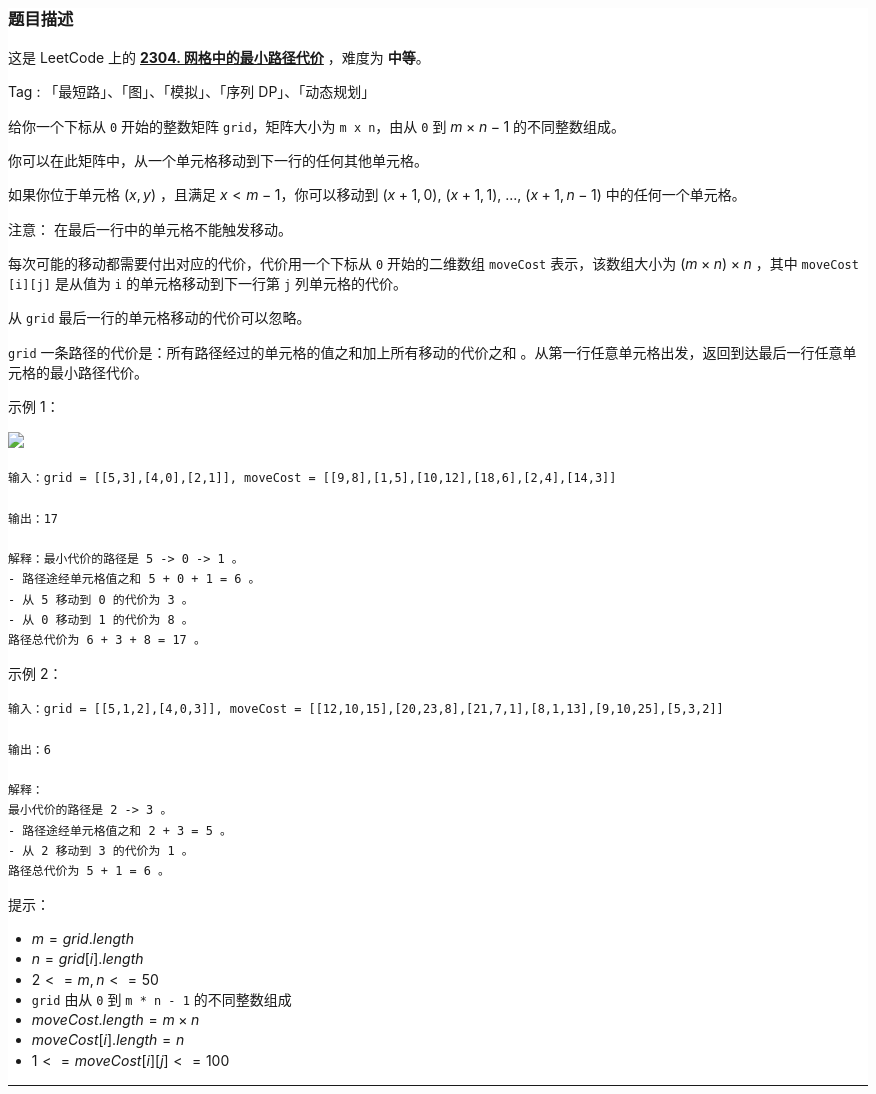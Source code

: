 ### 题目描述

这是 LeetCode 上的 **[2304. 网格中的最小路径代价](https://leetcode.cn/problems/minimum-path-cost-in-a-grid/solutions/2536854/gong-shui-san-xie-cong-tu-lun-zui-duan-l-emxv/)** ，难度为 **中等**。

Tag : 「最短路」、「图」、「模拟」、「序列 DP」、「动态规划」



给你一个下标从 `0` 开始的整数矩阵 `grid`，矩阵大小为 `m x n`，由从 `0` 到 $m \times n - 1$ 的不同整数组成。

你可以在此矩阵中，从一个单元格移动到下一行的任何其他单元格。

如果你位于单元格 $(x, y)$ ，且满足 $x < m - 1$，你可以移动到 $(x + 1, 0)$, $(x + 1, 1)$, ..., $(x + 1, n - 1)$ 中的任何一个单元格。

注意： 在最后一行中的单元格不能触发移动。

每次可能的移动都需要付出对应的代价，代价用一个下标从 `0` 开始的二维数组 `moveCost` 表示，该数组大小为 $(m \times n) \times n$ ，其中 `moveCost[i][j]` 是从值为 `i` 的单元格移动到下一行第 `j` 列单元格的代价。

从 `grid` 最后一行的单元格移动的代价可以忽略。

`grid` 一条路径的代价是：所有路径经过的单元格的值之和加上所有移动的代价之和 。从第一行任意单元格出发，返回到达最后一行任意单元格的最小路径代价。

示例 1：

![](https://assets.leetcode.com/uploads/2022/04/28/griddrawio-2.png)

```
输入：grid = [[5,3],[4,0],[2,1]], moveCost = [[9,8],[1,5],[10,12],[18,6],[2,4],[14,3]]

输出：17

解释：最小代价的路径是 5 -> 0 -> 1 。
- 路径途经单元格值之和 5 + 0 + 1 = 6 。
- 从 5 移动到 0 的代价为 3 。
- 从 0 移动到 1 的代价为 8 。
路径总代价为 6 + 3 + 8 = 17 。
```
示例 2：
```
输入：grid = [[5,1,2],[4,0,3]], moveCost = [[12,10,15],[20,23,8],[21,7,1],[8,1,13],[9,10,25],[5,3,2]]

输出：6

解释：
最小代价的路径是 2 -> 3 。 
- 路径途经单元格值之和 2 + 3 = 5 。 
- 从 2 移动到 3 的代价为 1 。 
路径总代价为 5 + 1 = 6 。
```

提示：
* $m = grid.length$
* $n = grid[i].length$
* $2 <= m, n <= 50$
* `grid` 由从 `0` 到 `m * n - 1` 的不同整数组成
* $moveCost.length = m \times n$
* $moveCost[i].length = n$
* $1 <= moveCost[i][j] <= 100$

---